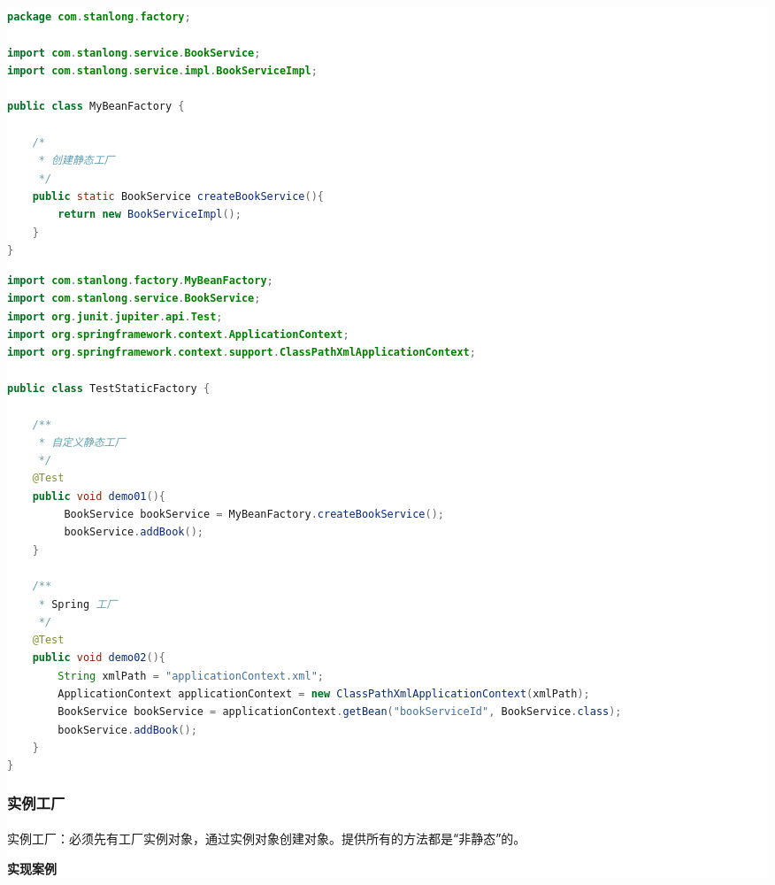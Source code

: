 ```java
package com.stanlong.factory;

import com.stanlong.service.BookService;
import com.stanlong.service.impl.BookServiceImpl;

public class MyBeanFactory {

	/*
	 * 创建静态工厂
	 */
	public static BookService createBookService(){
		return new BookServiceImpl();
	}
}
```

```java
import com.stanlong.factory.MyBeanFactory;
import com.stanlong.service.BookService;
import org.junit.jupiter.api.Test;
import org.springframework.context.ApplicationContext;
import org.springframework.context.support.ClassPathXmlApplicationContext;

public class TestStaticFactory {

	/**
	 * 自定义静态工厂
	 */
	@Test
	public void demo01(){
		 BookService bookService = MyBeanFactory.createBookService();
		 bookService.addBook();
	}
	
	/**
	 * Spring 工厂
	 */
	@Test
	public void demo02(){
		String xmlPath = "applicationContext.xml";
		ApplicationContext applicationContext = new ClassPathXmlApplicationContext(xmlPath);
		BookService bookService = applicationContext.getBean("bookServiceId", BookService.class);
		bookService.addBook();
	}	
}
```

### 实例工厂

实例工厂：必须先有工厂实例对象，通过实例对象创建对象。提供所有的方法都是“非静态”的。

**实现案例**
